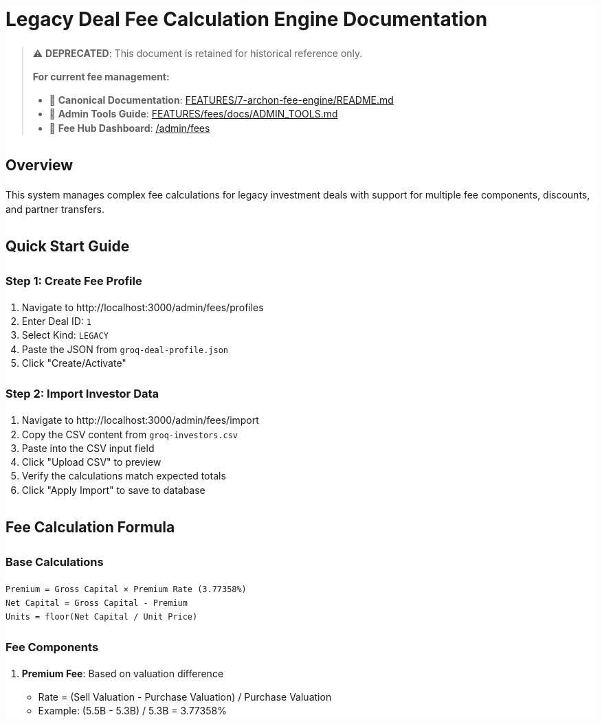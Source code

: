 # Legacy Deal Fee Calculation Engine Documentation

> ⚠️ **DEPRECATED**: This document is retained for historical reference only.
> 
> **For current fee management:**
> - 📍 **Canonical Documentation**: [FEATURES/7-archon-fee-engine/README.md](./FEATURES/7-archon-fee-engine/README.md)
> - 🎯 **Admin Tools Guide**: [FEATURES/fees/docs/ADMIN_TOOLS.md](./FEATURES/fees/docs/ADMIN_TOOLS.md)
> - 🚀 **Fee Hub Dashboard**: [/admin/fees](/admin/fees)

## Overview

This system manages complex fee calculations for legacy investment deals with support for multiple fee components, discounts, and partner transfers.

## Quick Start Guide

### Step 1: Create Fee Profile

1. Navigate to http://localhost:3000/admin/fees/profiles
2. Enter Deal ID: `1`
3. Select Kind: `LEGACY`
4. Paste the JSON from `groq-deal-profile.json`
5. Click "Create/Activate"

### Step 2: Import Investor Data

1. Navigate to http://localhost:3000/admin/fees/import
2. Copy the CSV content from `groq-investors.csv`
3. Paste into the CSV input field
4. Click "Upload CSV" to preview
5. Verify the calculations match expected totals
6. Click "Apply Import" to save to database

## Fee Calculation Formula

### Base Calculations

```
Premium = Gross Capital × Premium Rate (3.77358%)
Net Capital = Gross Capital - Premium
Units = floor(Net Capital / Unit Price)
```

### Fee Components

1. **Premium Fee**: Based on valuation difference

   - Rate = (Sell Valuation - Purchase Valuation) / Purchase Valuation
   - Example: (5.5B - 5.3B) / 5.3B = 3.77358%

